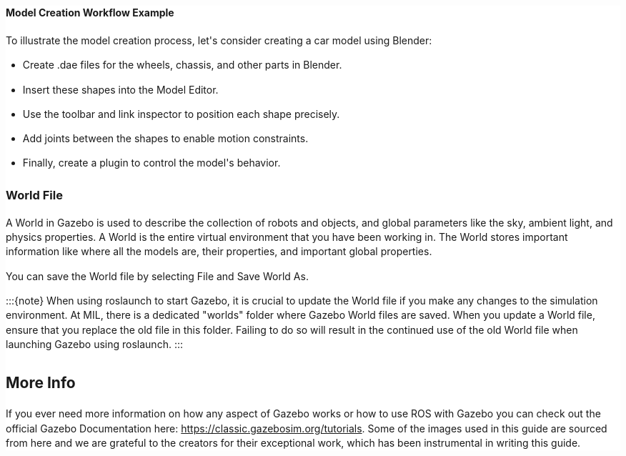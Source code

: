 #### Model Creation Workflow Example

To illustrate the model creation process, let's consider creating a car model
using Blender:

* Create .dae files for the wheels, chassis, and other parts in Blender.

* Insert these shapes into the Model Editor.

* Use the toolbar and link inspector to position each shape precisely.

* Add joints between the shapes to enable motion constraints.

* Finally, create a plugin to control the model's behavior.

### World File

A World in Gazebo is used to describe the collection of robots and objects,
and global parameters like the sky, ambient light, and physics properties.
A World is the entire virtual environment that you have been
working in. The World stores important information like where all the models
are, their properties, and important global properties.

You can save the World file by selecting File and Save World As.

:::{note}
When using roslaunch to start Gazebo, it is crucial to update the World file
if you make any changes to the simulation environment. At MIL, there is a
dedicated "worlds" folder where Gazebo World files are saved. When you update
a World file, ensure that you replace the old file in this folder. Failing
to do so will result in the continued use of the old World file when
launching Gazebo using roslaunch.
:::

## More Info

If you ever need more information on how any aspect of Gazebo works or how to
use ROS with Gazebo you can check out the official Gazebo Documentation here:
https://classic.gazebosim.org/tutorials. Some of the images used in this guide
are sourced from here and we are grateful to the creators for their exceptional
work, which has been instrumental in writing this guide.

